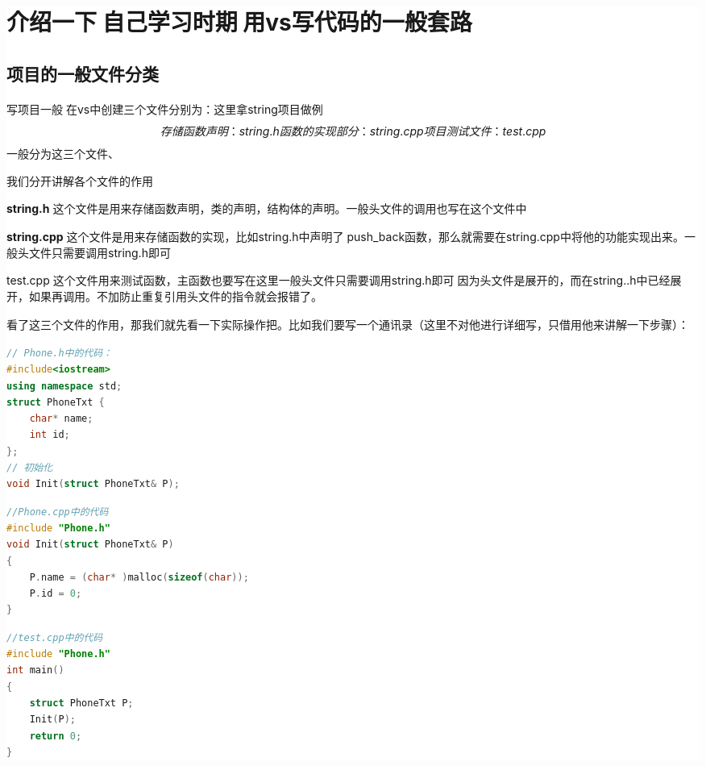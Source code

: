 # 介绍一下 自己学习时期 用vs写代码的一般套路

## 项目的一般文件分类

写项目一般 在vs中创建三个文件分别为：这里拿string项目做例
$$
存储 函数声明：string.h  函数的实现部分：string.cpp 项目测试文件：test.cpp
$$
一般分为这三个文件、

我们分开讲解各个文件的作用

**string.h** 这个文件是用来存储函数声明，类的声明，结构体的声明。一般头文件的调用也写在这个文件中

**string.cpp** 这个文件是用来存储函数的实现，比如string.h中声明了 push_back函数，那么就需要在string.cpp中将他的功能实现出来。一般头文件只需要调用string.h即可

test.cpp 这个文件用来测试函数，主函数也要写在这里一般头文件只需要调用string.h即可 因为头文件是展开的，而在string..h中已经展开，如果再调用。不加防止重复引用头文件的指令就会报错了。

看了这三个文件的作用，那我们就先看一下实际操作把。比如我们要写一个通讯录（这里不对他进行详细写，只借用他来讲解一下步骤）：

```c++
// Phone.h中的代码：
#include<iostream>
using namespace std;
struct PhoneTxt {
	char* name;
	int id;
};
// 初始化
void Init(struct PhoneTxt& P);
```



```C++
//Phone.cpp中的代码
#include "Phone.h"
void Init(struct PhoneTxt& P)
{
	P.name = (char* )malloc(sizeof(char));
	P.id = 0;
}
```

```c++
//test.cpp中的代码
#include "Phone.h"
int main()
{
	struct PhoneTxt P;
	Init(P);
	return 0;
}
```
